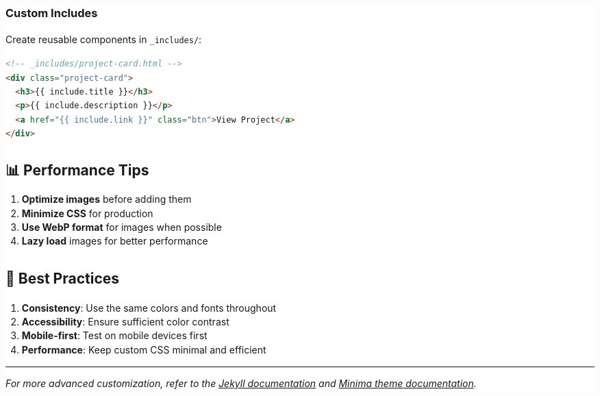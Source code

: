 ### Custom Includes
Create reusable components in `_includes/`:

```html
<!-- _includes/project-card.html -->
<div class="project-card">
  <h3>{{ include.title }}</h3>
  <p>{{ include.description }}</p>
  <a href="{{ include.link }}" class="btn">View Project</a>
</div>
```

## 📊 Performance Tips

1. **Optimize images** before adding them
2. **Minimize CSS** for production
3. **Use WebP format** for images when possible
4. **Lazy load** images for better performance

## 🎯 Best Practices

1. **Consistency**: Use the same colors and fonts throughout
2. **Accessibility**: Ensure sufficient color contrast
3. **Mobile-first**: Test on mobile devices first
4. **Performance**: Keep custom CSS minimal and efficient

---

*For more advanced customization, refer to the [Jekyll documentation](https://jekyllrb.com/docs/) and [Minima theme documentation](https://github.com/jekyll/minima).* 